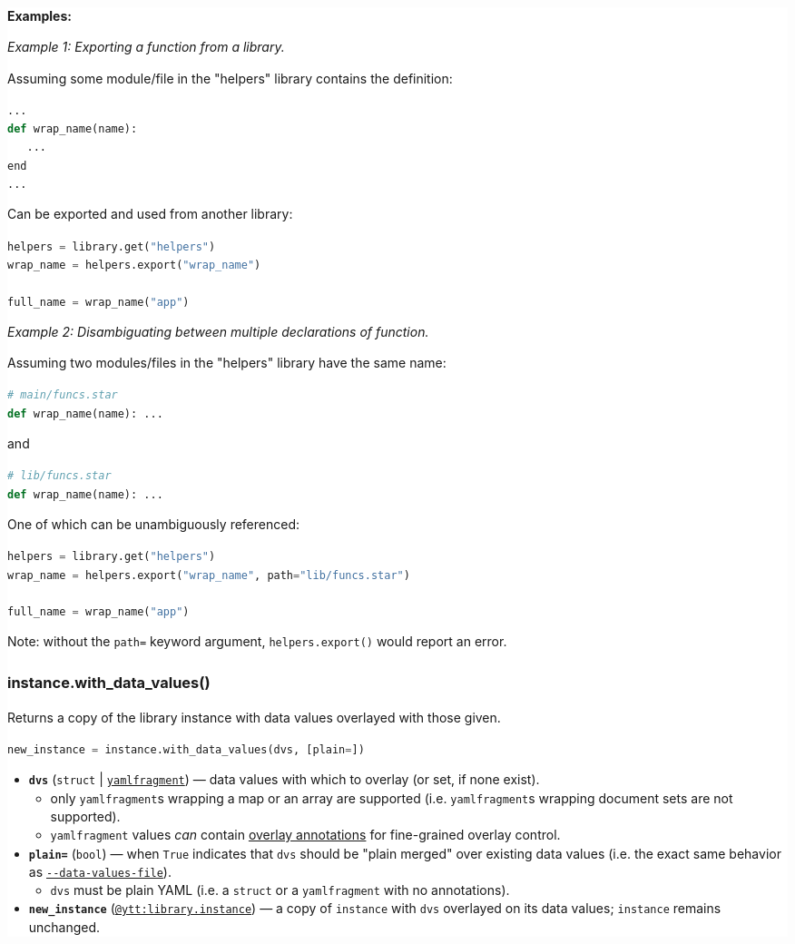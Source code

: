 **Examples:**

_Example 1: Exporting a function from a library._

Assuming some module/file in the "helpers" library contains the definition:

```python
...
def wrap_name(name):
   ...
end
...
```

Can be exported and used from another library:

```python
helpers = library.get("helpers")
wrap_name = helpers.export("wrap_name")

full_name = wrap_name("app")
```

_Example 2: Disambiguating between multiple declarations of function._

Assuming two modules/files in the "helpers" library have the same name:

```python
# main/funcs.star
def wrap_name(name): ...
```
and
```python
# lib/funcs.star
def wrap_name(name): ...
```

One of which can be unambiguously referenced:

```python
helpers = library.get("helpers")
wrap_name = helpers.export("wrap_name", path="lib/funcs.star")

full_name = wrap_name("app")
```

Note: without the `path=` keyword argument, `helpers.export()` would report an error.

### instance.with_data_values()

Returns a copy of the library instance with data values overlayed with those given.

```python
new_instance = instance.with_data_values(dvs, [plain=])
```

- **`dvs`** (`struct` | [`yamlfragment`](lang-ref-yaml-fragment.md)) — data values with which to overlay (or set, if none exist).
  - only `yamlfragment`s wrapping a map or an array are supported (i.e. `yamlfragment`s wrapping document sets are not supported).
  - `yamlfragment` values _can_ contain [overlay annotations](lang-ref-ytt-overlay.md#overlay-annotations) for fine-grained overlay control.
- **`plain=`** (`bool`) — when `True` indicates that `dvs` should be "plain merged" over existing data values (i.e. the exact same behavior as [`--data-values-file`](ytt-data-values.md#configuring-data-values-via-command-line-flags)).
  - `dvs` must be plain YAML (i.e. a `struct` or a `yamlfragment` with no annotations).
- **`new_instance`** ([`@ytt:library.instance`](#library-instances)) — a copy of `instance` with `dvs` overlayed on its data values; `instance` remains unchanged.
